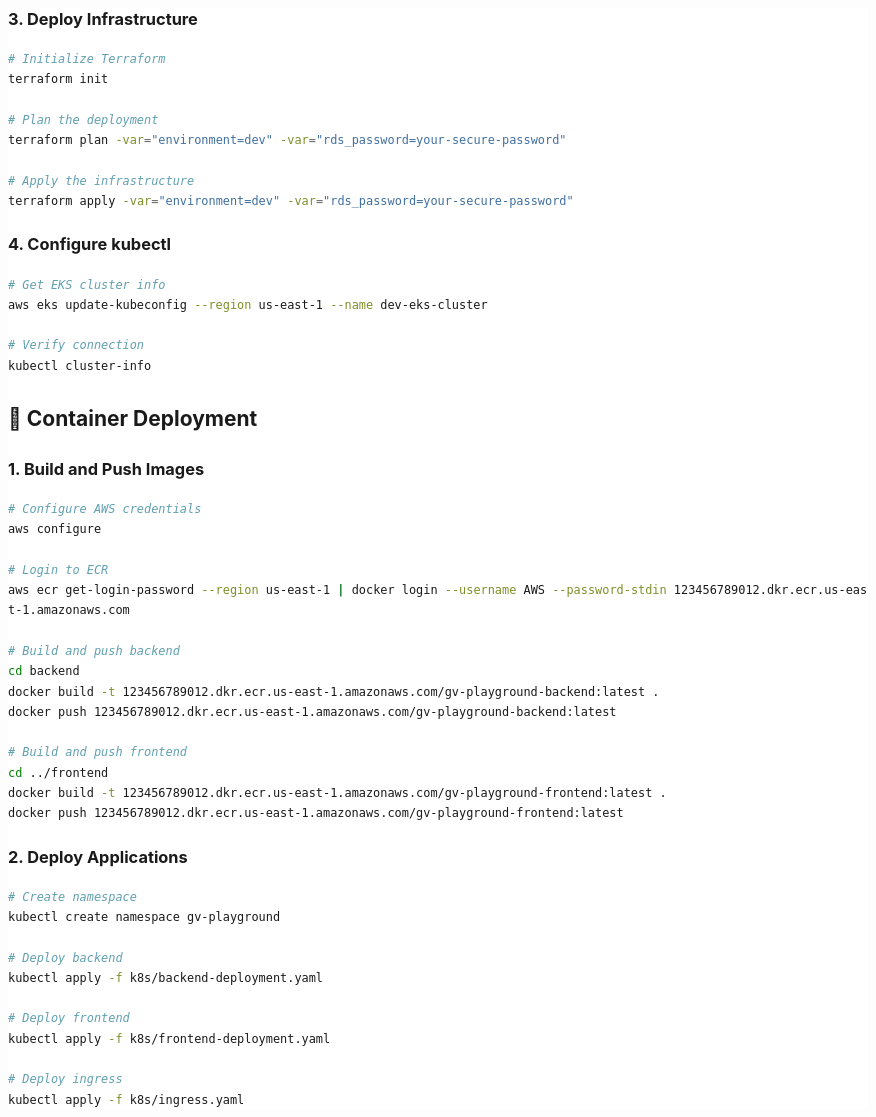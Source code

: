 ### 3. Deploy Infrastructure
```bash
# Initialize Terraform
terraform init

# Plan the deployment
terraform plan -var="environment=dev" -var="rds_password=your-secure-password"

# Apply the infrastructure
terraform apply -var="environment=dev" -var="rds_password=your-secure-password"
```

### 4. Configure kubectl
```bash
# Get EKS cluster info
aws eks update-kubeconfig --region us-east-1 --name dev-eks-cluster

# Verify connection
kubectl cluster-info
```

## 🐳 Container Deployment

### 1. Build and Push Images
```bash
# Configure AWS credentials
aws configure

# Login to ECR
aws ecr get-login-password --region us-east-1 | docker login --username AWS --password-stdin 123456789012.dkr.ecr.us-east-1.amazonaws.com

# Build and push backend
cd backend
docker build -t 123456789012.dkr.ecr.us-east-1.amazonaws.com/gv-playground-backend:latest .
docker push 123456789012.dkr.ecr.us-east-1.amazonaws.com/gv-playground-backend:latest

# Build and push frontend
cd ../frontend
docker build -t 123456789012.dkr.ecr.us-east-1.amazonaws.com/gv-playground-frontend:latest .
docker push 123456789012.dkr.ecr.us-east-1.amazonaws.com/gv-playground-frontend:latest
```

### 2. Deploy Applications
```bash
# Create namespace
kubectl create namespace gv-playground

# Deploy backend
kubectl apply -f k8s/backend-deployment.yaml

# Deploy frontend
kubectl apply -f k8s/frontend-deployment.yaml

# Deploy ingress
kubectl apply -f k8s/ingress.yaml
```
